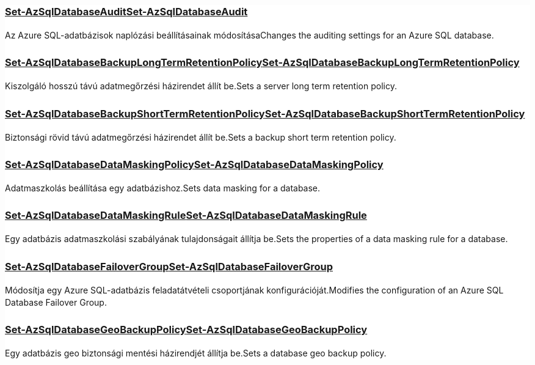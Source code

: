 ### [<span data-ttu-id="90179-475">Set-AzSqlDatabaseAudit</span><span class="sxs-lookup"><span data-stu-id="90179-475">Set-AzSqlDatabaseAudit</span></span>](Set-AzSqlDatabaseAudit.md)
<span data-ttu-id="90179-476">Az Azure SQL-adatbázisok naplózási beállításainak módosítása</span><span class="sxs-lookup"><span data-stu-id="90179-476">Changes the auditing settings for an Azure SQL database.</span></span>

### [<span data-ttu-id="90179-477">Set-AzSqlDatabaseBackupLongTermRetentionPolicy</span><span class="sxs-lookup"><span data-stu-id="90179-477">Set-AzSqlDatabaseBackupLongTermRetentionPolicy</span></span>](Set-AzSqlDatabaseBackupLongTermRetentionPolicy.md)
<span data-ttu-id="90179-478">Kiszolgáló hosszú távú adatmegőrzési házirendet állít be.</span><span class="sxs-lookup"><span data-stu-id="90179-478">Sets a server long term retention policy.</span></span>

### [<span data-ttu-id="90179-479">Set-AzSqlDatabaseBackupShortTermRetentionPolicy</span><span class="sxs-lookup"><span data-stu-id="90179-479">Set-AzSqlDatabaseBackupShortTermRetentionPolicy</span></span>](Set-AzSqlDatabaseBackupShortTermRetentionPolicy.md)
<span data-ttu-id="90179-480">Biztonsági rövid távú adatmegőrzési házirendet állít be.</span><span class="sxs-lookup"><span data-stu-id="90179-480">Sets a backup short term retention policy.</span></span>

### [<span data-ttu-id="90179-481">Set-AzSqlDatabaseDataMaskingPolicy</span><span class="sxs-lookup"><span data-stu-id="90179-481">Set-AzSqlDatabaseDataMaskingPolicy</span></span>](Set-AzSqlDatabaseDataMaskingPolicy.md)
<span data-ttu-id="90179-482">Adatmaszkolás beállítása egy adatbázishoz.</span><span class="sxs-lookup"><span data-stu-id="90179-482">Sets data masking for a database.</span></span>

### [<span data-ttu-id="90179-483">Set-AzSqlDatabaseDataMaskingRule</span><span class="sxs-lookup"><span data-stu-id="90179-483">Set-AzSqlDatabaseDataMaskingRule</span></span>](Set-AzSqlDatabaseDataMaskingRule.md)
<span data-ttu-id="90179-484">Egy adatbázis adatmaszkolási szabályának tulajdonságait állítja be.</span><span class="sxs-lookup"><span data-stu-id="90179-484">Sets the properties of a data masking rule for a database.</span></span>

### [<span data-ttu-id="90179-485">Set-AzSqlDatabaseFailoverGroup</span><span class="sxs-lookup"><span data-stu-id="90179-485">Set-AzSqlDatabaseFailoverGroup</span></span>](Set-AzSqlDatabaseFailoverGroup.md)
<span data-ttu-id="90179-486">Módosítja egy Azure SQL-adatbázis feladatátvételi csoportjának konfigurációját.</span><span class="sxs-lookup"><span data-stu-id="90179-486">Modifies the configuration of an Azure SQL Database Failover Group.</span></span>

### [<span data-ttu-id="90179-487">Set-AzSqlDatabaseGeoBackupPolicy</span><span class="sxs-lookup"><span data-stu-id="90179-487">Set-AzSqlDatabaseGeoBackupPolicy</span></span>](Set-AzSqlDatabaseGeoBackupPolicy.md)
<span data-ttu-id="90179-488">Egy adatbázis geo biztonsági mentési házirendjét állítja be.</span><span class="sxs-lookup"><span data-stu-id="90179-488">Sets a database geo backup policy.</span></span>
